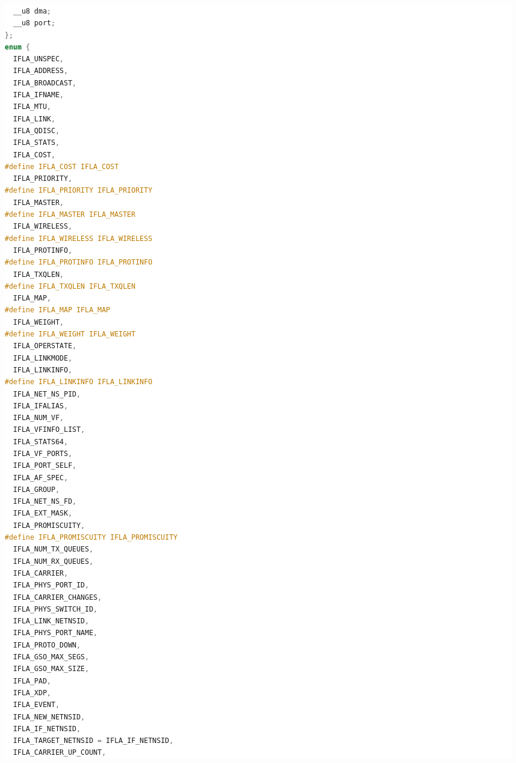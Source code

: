 ```c
  __u8 dma;
  __u8 port;
};
enum {
  IFLA_UNSPEC,
  IFLA_ADDRESS,
  IFLA_BROADCAST,
  IFLA_IFNAME,
  IFLA_MTU,
  IFLA_LINK,
  IFLA_QDISC,
  IFLA_STATS,
  IFLA_COST,
#define IFLA_COST IFLA_COST
  IFLA_PRIORITY,
#define IFLA_PRIORITY IFLA_PRIORITY
  IFLA_MASTER,
#define IFLA_MASTER IFLA_MASTER
  IFLA_WIRELESS,
#define IFLA_WIRELESS IFLA_WIRELESS
  IFLA_PROTINFO,
#define IFLA_PROTINFO IFLA_PROTINFO
  IFLA_TXQLEN,
#define IFLA_TXQLEN IFLA_TXQLEN
  IFLA_MAP,
#define IFLA_MAP IFLA_MAP
  IFLA_WEIGHT,
#define IFLA_WEIGHT IFLA_WEIGHT
  IFLA_OPERSTATE,
  IFLA_LINKMODE,
  IFLA_LINKINFO,
#define IFLA_LINKINFO IFLA_LINKINFO
  IFLA_NET_NS_PID,
  IFLA_IFALIAS,
  IFLA_NUM_VF,
  IFLA_VFINFO_LIST,
  IFLA_STATS64,
  IFLA_VF_PORTS,
  IFLA_PORT_SELF,
  IFLA_AF_SPEC,
  IFLA_GROUP,
  IFLA_NET_NS_FD,
  IFLA_EXT_MASK,
  IFLA_PROMISCUITY,
#define IFLA_PROMISCUITY IFLA_PROMISCUITY
  IFLA_NUM_TX_QUEUES,
  IFLA_NUM_RX_QUEUES,
  IFLA_CARRIER,
  IFLA_PHYS_PORT_ID,
  IFLA_CARRIER_CHANGES,
  IFLA_PHYS_SWITCH_ID,
  IFLA_LINK_NETNSID,
  IFLA_PHYS_PORT_NAME,
  IFLA_PROTO_DOWN,
  IFLA_GSO_MAX_SEGS,
  IFLA_GSO_MAX_SIZE,
  IFLA_PAD,
  IFLA_XDP,
  IFLA_EVENT,
  IFLA_NEW_NETNSID,
  IFLA_IF_NETNSID,
  IFLA_TARGET_NETNSID = IFLA_IF_NETNSID,
  IFLA_CARRIER_UP_COUNT,
```